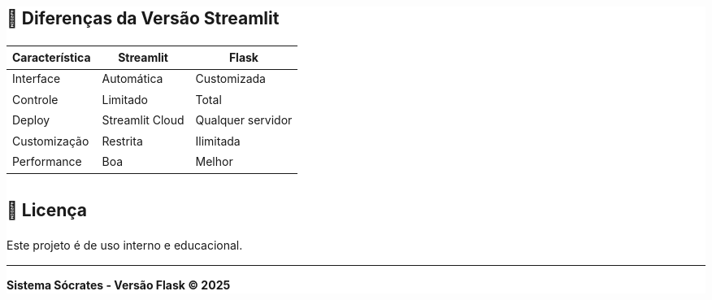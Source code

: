 ## 🔄 Diferenças da Versão Streamlit

| Característica | Streamlit | Flask |
|---|---|---|
| Interface | Automática | Customizada |
| Controle | Limitado | Total |
| Deploy | Streamlit Cloud | Qualquer servidor |
| Customização | Restrita | Ilimitada |
| Performance | Boa | Melhor |

## 📝 Licença

Este projeto é de uso interno e educacional.

---

**Sistema Sócrates - Versão Flask © 2025**

